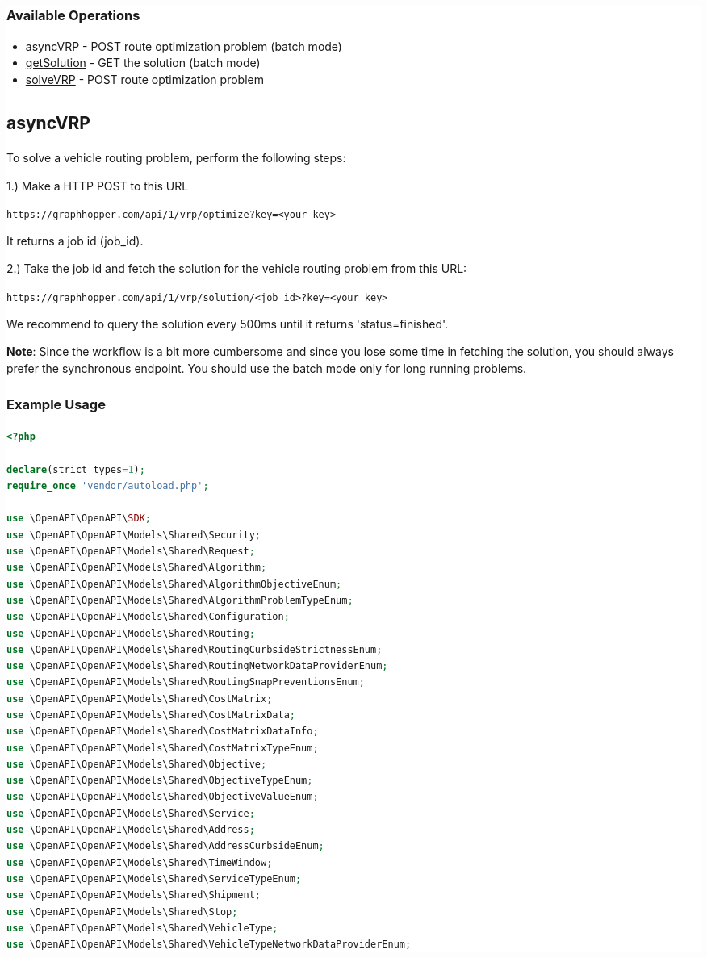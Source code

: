 
### Available Operations

* [asyncVRP](#asyncvrp) - POST route optimization problem (batch mode)
* [getSolution](#getsolution) - GET the solution (batch mode)
* [solveVRP](#solvevrp) - POST route optimization problem

## asyncVRP


To solve a vehicle routing problem, perform the following steps:

1.) Make a HTTP POST to this URL

```
https://graphhopper.com/api/1/vrp/optimize?key=<your_key>
```

It returns a job id (job_id).

2.) Take the job id and fetch the solution for the vehicle routing problem from this URL:

```
https://graphhopper.com/api/1/vrp/solution/<job_id>?key=<your_key>
```

We recommend to query the solution every 500ms until it returns 'status=finished'.

**Note**: Since the workflow is a bit more cumbersome and since you lose some time in fetching the solution, you should always prefer
the [synchronous endpoint](#operation/solveVRP). You should use the batch mode only for long running problems.


### Example Usage

```php
<?php

declare(strict_types=1);
require_once 'vendor/autoload.php';

use \OpenAPI\OpenAPI\SDK;
use \OpenAPI\OpenAPI\Models\Shared\Security;
use \OpenAPI\OpenAPI\Models\Shared\Request;
use \OpenAPI\OpenAPI\Models\Shared\Algorithm;
use \OpenAPI\OpenAPI\Models\Shared\AlgorithmObjectiveEnum;
use \OpenAPI\OpenAPI\Models\Shared\AlgorithmProblemTypeEnum;
use \OpenAPI\OpenAPI\Models\Shared\Configuration;
use \OpenAPI\OpenAPI\Models\Shared\Routing;
use \OpenAPI\OpenAPI\Models\Shared\RoutingCurbsideStrictnessEnum;
use \OpenAPI\OpenAPI\Models\Shared\RoutingNetworkDataProviderEnum;
use \OpenAPI\OpenAPI\Models\Shared\RoutingSnapPreventionsEnum;
use \OpenAPI\OpenAPI\Models\Shared\CostMatrix;
use \OpenAPI\OpenAPI\Models\Shared\CostMatrixData;
use \OpenAPI\OpenAPI\Models\Shared\CostMatrixDataInfo;
use \OpenAPI\OpenAPI\Models\Shared\CostMatrixTypeEnum;
use \OpenAPI\OpenAPI\Models\Shared\Objective;
use \OpenAPI\OpenAPI\Models\Shared\ObjectiveTypeEnum;
use \OpenAPI\OpenAPI\Models\Shared\ObjectiveValueEnum;
use \OpenAPI\OpenAPI\Models\Shared\Service;
use \OpenAPI\OpenAPI\Models\Shared\Address;
use \OpenAPI\OpenAPI\Models\Shared\AddressCurbsideEnum;
use \OpenAPI\OpenAPI\Models\Shared\TimeWindow;
use \OpenAPI\OpenAPI\Models\Shared\ServiceTypeEnum;
use \OpenAPI\OpenAPI\Models\Shared\Shipment;
use \OpenAPI\OpenAPI\Models\Shared\Stop;
use \OpenAPI\OpenAPI\Models\Shared\VehicleType;
use \OpenAPI\OpenAPI\Models\Shared\VehicleTypeNetworkDataProviderEnum;
```